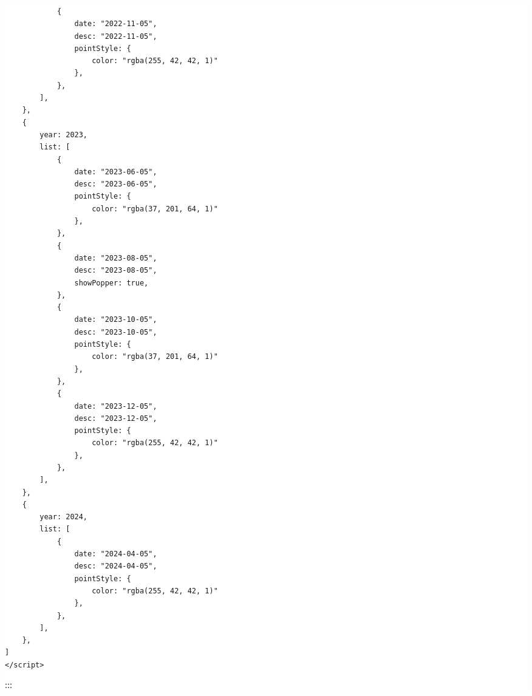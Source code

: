 ```vue
            {
                date: "2022-11-05",
                desc: "2022-11-05",
                pointStyle: {
                    color: "rgba(255, 42, 42, 1)"
                },
            },
        ],
    },
    {
        year: 2023,
        list: [
            {
                date: "2023-06-05",
                desc: "2023-06-05",
                pointStyle: {
                    color: "rgba(37, 201, 64, 1)"
                },
            },
            {
                date: "2023-08-05",
                desc: "2023-08-05",
                showPopper: true,
            },
            {
                date: "2023-10-05",
                desc: "2023-10-05",
                pointStyle: {
                    color: "rgba(37, 201, 64, 1)"
                },
            },
            {
                date: "2023-12-05",
                desc: "2023-12-05",
                pointStyle: {
                    color: "rgba(255, 42, 42, 1)"
                },
            },
        ],
    },
    {
        year: 2024,
        list: [
            {
                date: "2024-04-05",
                desc: "2024-04-05",
                pointStyle: {
                    color: "rgba(255, 42, 42, 1)"
                },
            },
        ],
    },
]
</script>
```
:::
